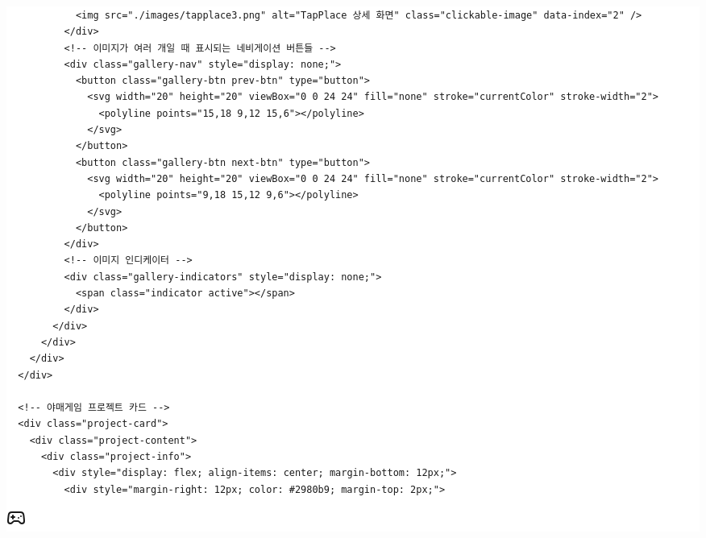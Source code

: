                 <img src="./images/tapplace3.png" alt="TapPlace 상세 화면" class="clickable-image" data-index="2" />
              </div>
              <!-- 이미지가 여러 개일 때 표시되는 네비게이션 버튼들 -->
              <div class="gallery-nav" style="display: none;">
                <button class="gallery-btn prev-btn" type="button">
                  <svg width="20" height="20" viewBox="0 0 24 24" fill="none" stroke="currentColor" stroke-width="2">
                    <polyline points="15,18 9,12 15,6"></polyline>
                  </svg>
                </button>
                <button class="gallery-btn next-btn" type="button">
                  <svg width="20" height="20" viewBox="0 0 24 24" fill="none" stroke="currentColor" stroke-width="2">
                    <polyline points="9,18 15,12 9,6"></polyline>
                  </svg>
                </button>
              </div>
              <!-- 이미지 인디케이터 -->
              <div class="gallery-indicators" style="display: none;">
                <span class="indicator active"></span>
              </div>
            </div>
          </div>
        </div>
      </div>
      
      <!-- 야매게임 프로젝트 카드 -->
      <div class="project-card">
        <div class="project-content">
          <div class="project-info">
            <div style="display: flex; align-items: center; margin-bottom: 12px;">
              <div style="margin-right: 12px; color: #2980b9; margin-top: 2px;">
<svg xmlns="http://www.w3.org/2000/svg" width="24" height="24" viewBox="0 0 24 24" fill="none" stroke="currentColor" stroke-width="2" stroke-linecap="round" stroke-linejoin="round" class="lucide lucide-gamepad2-icon lucide-gamepad-2"><line x1="6" x2="10" y1="11" y2="11"/><line x1="8" x2="8" y1="9" y2="13"/><line x1="15" x2="15.01" y1="12" y2="12"/><line x1="18" x2="18.01" y1="10" y2="10"/><path d="M17.32 5H6.68a4 4 0 0 0-3.978 3.59c-.006.052-.01.101-.017.152C2.604 9.416 2 14.456 2 16a3 3 0 0 0 3 3c1 0 1.5-.5 2-1l1.414-1.414A2 2 0 0 1 9.828 16h4.344a2 2 0 0 1 1.414.586L17 18c.5.5 1 1 2 1a3 3 0 0 0 3-3c0-1.545-.604-6.584-.685-7.258-.007-.05-.011-.1-.017-.151A4 4 0 0 0 17.32 5z"/></svg>              </div>
              <div>